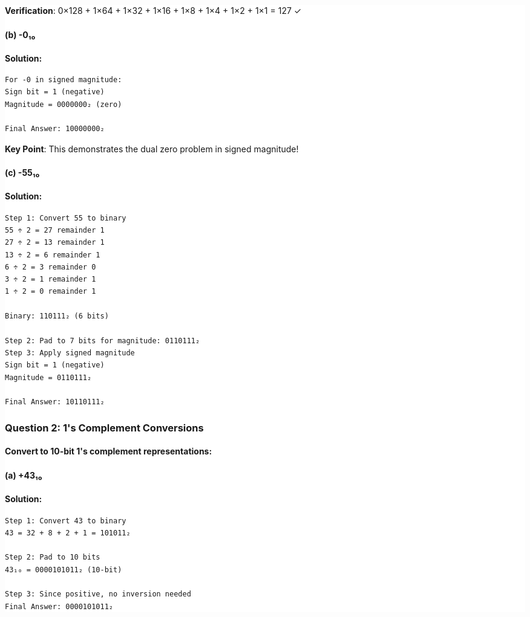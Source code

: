 **Verification**: 0×128 + 1×64 + 1×32 + 1×16 + 1×8 + 1×4 + 1×2 + 1×1 = 127 ✓

#### **(b) -0₁₀**

**Solution:**
```
For -0 in signed magnitude:
Sign bit = 1 (negative)  
Magnitude = 0000000₂ (zero)

Final Answer: 10000000₂
```

**Key Point**: This demonstrates the dual zero problem in signed magnitude!

#### **(c) -55₁₀**

**Solution:**
```
Step 1: Convert 55 to binary
55 ÷ 2 = 27 remainder 1
27 ÷ 2 = 13 remainder 1
13 ÷ 2 = 6 remainder 1
6 ÷ 2 = 3 remainder 0
3 ÷ 2 = 1 remainder 1
1 ÷ 2 = 0 remainder 1

Binary: 110111₂ (6 bits)

Step 2: Pad to 7 bits for magnitude: 0110111₂
Step 3: Apply signed magnitude
Sign bit = 1 (negative)
Magnitude = 0110111₂

Final Answer: 10110111₂
```

### **Question 2: 1's Complement Conversions**

**Convert to 10-bit 1's complement representations:**

#### **(a) +43₁₀**

**Solution:**
```
Step 1: Convert 43 to binary
43 = 32 + 8 + 2 + 1 = 101011₂

Step 2: Pad to 10 bits
43₁₀ = 0000101011₂ (10-bit)

Step 3: Since positive, no inversion needed
Final Answer: 0000101011₂
```
